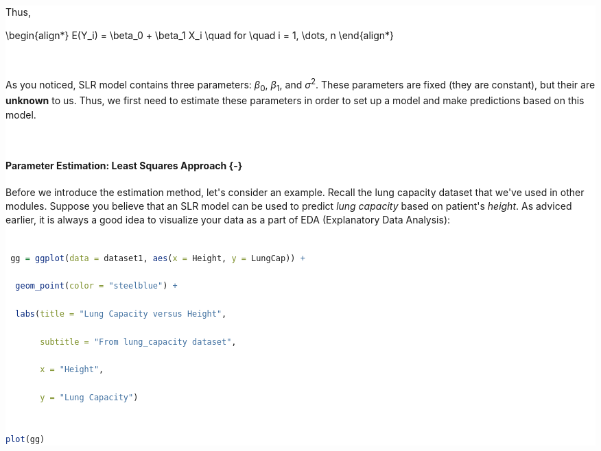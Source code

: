 Thus,

\begin{align*}
E(Y_i) = \beta_0 + \beta_1 X_i  \quad  for  \quad  i = 1, \dots, n
\end{align*}

&nbsp;

As you noticed, SLR model contains three parameters: $\beta_0$, $\beta_1$, and $\sigma^2$. These parameters are fixed (they are constant), but their are **unknown** to us. Thus, we first need to estimate these parameters in order to set up a model and make predictions based on this model.

&nbsp;

#### Parameter Estimation: Least Squares Approach {-}

Before we introduce the estimation method, let's consider an example. Recall the lung capacity dataset that we've used in other modules. Suppose you believe that an SLR model can be used to predict _lung capacity_ based on patient's _height_. As adviced earlier, it is always a good idea to visualize your data as a part of EDA (Explanatory Data Analysis):



```r

 gg = ggplot(data = dataset1, aes(x = Height, y = LungCap)) + 
  
  geom_point(color = "steelblue") +
  
  labs(title = "Lung Capacity versus Height",
       
       subtitle = "From lung_capacity dataset",
       
       x = "Height",
       
       y = "Lung Capacity")


plot(gg)
```
